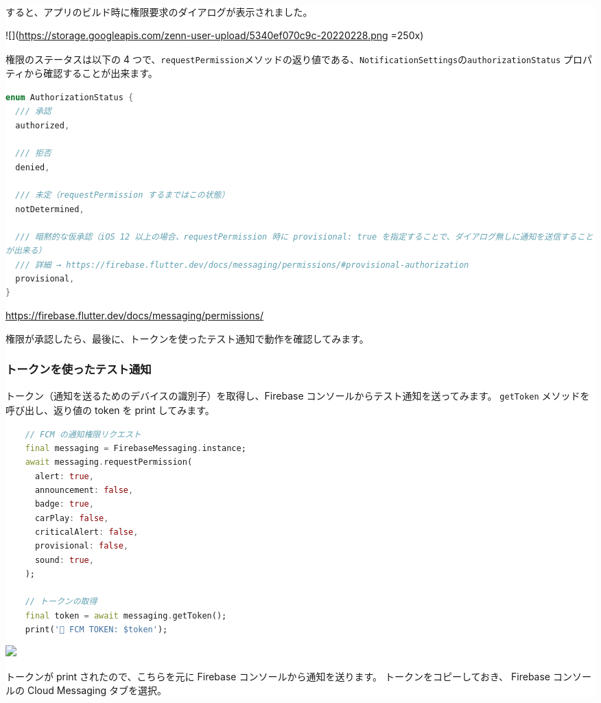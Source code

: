 すると、アプリのビルド時に権限要求のダイアログが表示されました。

![](https://storage.googleapis.com/zenn-user-upload/5340ef070c9c-20220228.png =250x)

権限のステータスは以下の 4 つで、`requestPermission`メソッドの返り値である、`NotificationSettings`の`authorizationStatus` プロパティから確認することが出来ます。

```dart
enum AuthorizationStatus {
  /// 承認
  authorized,

  /// 拒否
  denied,

  /// 未定（requestPermission するまではこの状態）
  notDetermined,

  /// 暗黙的な仮承認（iOS 12 以上の場合、requestPermission 時に provisional: true を指定することで、ダイアログ無しに通知を送信することが出来る）
  /// 詳細 → https://firebase.flutter.dev/docs/messaging/permissions/#provisional-authorization
  provisional,
}
```

https://firebase.flutter.dev/docs/messaging/permissions/

権限が承認したら、最後に、トークンを使ったテスト通知で動作を確認してみます。

### トークンを使ったテスト通知

トークン（通知を送るためのデバイスの識別子）を取得し、Firebase コンソールからテスト通知を送ってみます。
`getToken` メソッドを呼び出し、返り値の token を print してみます。

```dart
    // FCM の通知権限リクエスト
    final messaging = FirebaseMessaging.instance;
    await messaging.requestPermission(
      alert: true,
      announcement: false,
      badge: true,
      carPlay: false,
      criticalAlert: false,
      provisional: false,
      sound: true,
    );

    // トークンの取得
    final token = await messaging.getToken();
    print('🐯 FCM TOKEN: $token');
```

![](https://storage.googleapis.com/zenn-user-upload/4245a64ce299-20220228.png)

トークンが print されたので、こちらを元に Firebase コンソールから通知を送ります。
トークンをコピーしておき、 Firebase コンソールの Cloud Messaging タブを選択。

